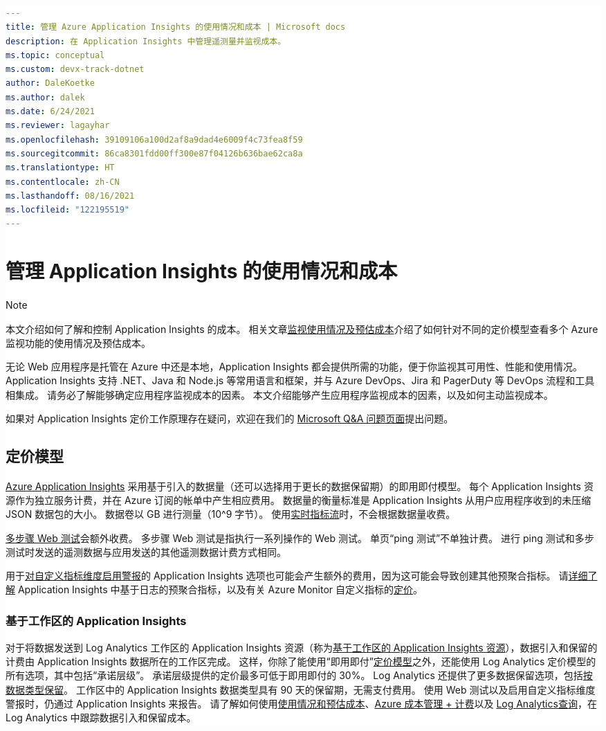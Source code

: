 ```yaml
---
title: 管理 Azure Application Insights 的使用情况和成本 | Microsoft docs
description: 在 Application Insights 中管理遥测量并监视成本。
ms.topic: conceptual
ms.custom: devx-track-dotnet
author: DaleKoetke
ms.author: dalek
ms.date: 6/24/2021
ms.reviewer: lagayhar
ms.openlocfilehash: 39109106a100d2af8a9dad4e6009f4c73fea8f59
ms.sourcegitcommit: 86ca8301fdd00ff300e87f04126b636bae62ca8a
ms.translationtype: HT
ms.contentlocale: zh-CN
ms.lasthandoff: 08/16/2021
ms.locfileid: "122195519"
---
```

# <a name="manage-usage-and-costs-for-application-insights"></a>管理 Application Insights 的使用情况和成本

> [!NOTE]
> 本文介绍如何了解和控制 Application Insights 的成本。  相关文章[监视使用情况及预估成本](..//usage-estimated-costs.md)介绍了如何针对不同的定价模型查看多个 Azure 监视功能的使用情况及预估成本。

无论 Web 应用程序是托管在 Azure 中还是本地，Application Insights 都会提供所需的功能，便于你监视其可用性、性能和使用情况。 Application Insights 支持 .NET、Java 和 Node.js 等常用语言和框架，并与 Azure DevOps、Jira 和 PagerDuty 等 DevOps 流程和工具相集成。 请务必了解能够确定应用程序监视成本的因素。 本文介绍能够产生应用程序监视成本的因素，以及如何主动监视成本。

如果对 Application Insights 定价工作原理存在疑问，欢迎在我们的 [Microsoft Q&A 问题页面](/answers/topics/azure-monitor.html)提出问题。

## <a name="pricing-model"></a>定价模型

[Azure Application Insights][start] 采用基于引入的数据量（还可以选择用于更长的数据保留期）的即用即付模型。 每个 Application Insights 资源作为独立服务计费，并在 Azure 订阅的帐单中产生相应费用。 数据量的衡量标准是 Application Insights 从用户应用程序收到的未压缩 JSON 数据包的大小。 数据卷以 GB 进行测量（10^9 字节）。 使用[实时指标流](./live-stream.md)时，不会根据数据量收费。

[多步骤 Web 测试](./availability-multistep.md)会额外收费。 多步骤 Web 测试是指执行一系列操作的 Web 测试。 单页“ping 测试”不单独计费。 进行 ping 测试和多步测试时发送的遥测数据与应用发送的其他遥测数据计费方式相同。

用于[对自定义指标维度启用警报](./pre-aggregated-metrics-log-metrics.md#custom-metrics-dimensions-and-pre-aggregation)的 Application Insights 选项也可能会产生额外的费用，因为这可能会导致创建其他预聚合指标。 请[详细了解](./pre-aggregated-metrics-log-metrics.md) Application Insights 中基于日志的预聚合指标，以及有关 Azure Monitor 自定义指标的[定价](https://azure.microsoft.com/pricing/details/monitor/)。

### <a name="workspace-based-application-insights"></a>基于工作区的 Application Insights

对于将数据发送到 Log Analytics 工作区的 Application Insights 资源（称为[基于工作区的 Application Insights 资源](create-workspace-resource.md)），数据引入和保留的计费由 Application Insights 数据所在的工作区完成。 这样，你除了能使用“即用即付”[定价模型](../logs/manage-cost-storage.md#pricing-model)之外，还能使用 Log Analytics 定价模型的所有选项，其中包括“承诺层级”。 承诺层级提供的定价最多可低于即用即付的 30%。 Log Analytics 还提供了更多数据保留选项，包括[按数据类型保留](../logs/manage-cost-storage.md#retention-by-data-type)。 工作区中的 Application Insights 数据类型具有 90 天的保留期，无需支付费用。 使用 Web 测试以及启用自定义指标维度警报时，仍通过 Application Insights 来报告。 请了解如何使用[使用情况和预估成本](../logs/manage-cost-storage.md#understand-your-usage-and-estimate-costs)、[Azure 成本管理 + 计费](../logs/manage-cost-storage.md#viewing-log-analytics-usage-on-your-azure-bill)以及 [Log Analytics查询](#data-volume-for-workspace-based-application-insights-resources)，在 Log Analytics 中跟踪数据引入和保留成本。 


[api]: app-insights-api-custom-events-metrics.md
[apiproperties]: app-insights-api-custom-events-metrics.md#properties
[start]: ./app-insights-overview.md
[pricing]: https://azure.microsoft.com/pricing/details/application-insights/
[pricing]: https://azure.microsoft.com/pricing/details/application-insights/